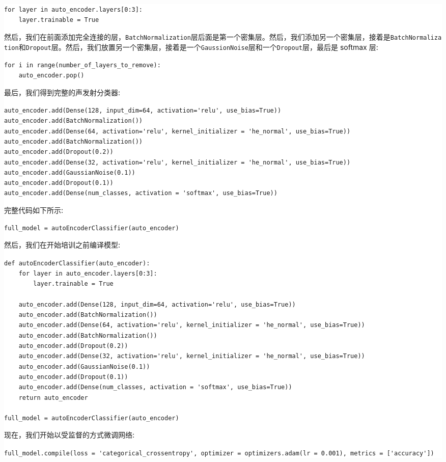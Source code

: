 ```
for layer in auto_encoder.layers[0:3]:
    layer.trainable = True  
```

然后，我们在前面添加完全连接的层，`BatchNormalization`层后面是第一个密集层。然后，我们添加另一个密集层，接着是`BatchNormalization`和`Dropout`层。然后，我们放置另一个密集层，接着是一个`GaussionNoise`层和一个`Dropout`层，最后是 softmax 层:

```
for i in range(number_of_layers_to_remove):
    auto_encoder.pop()
```

最后，我们得到完整的声发射分类器:

```
auto_encoder.add(Dense(128, input_dim=64, activation='relu', use_bias=True)) 
auto_encoder.add(BatchNormalization())                     
auto_encoder.add(Dense(64, activation='relu', kernel_initializer = 'he_normal', use_bias=True)) 
auto_encoder.add(BatchNormalization())
auto_encoder.add(Dropout(0.2))    
auto_encoder.add(Dense(32, activation='relu', kernel_initializer = 'he_normal', use_bias=True))
auto_encoder.add(GaussianNoise(0.1))
auto_encoder.add(Dropout(0.1))  
auto_encoder.add(Dense(num_classes, activation = 'softmax', use_bias=True))
```

完整代码如下所示:

```
full_model = autoEncoderClassifier(auto_encoder)
```

然后，我们在开始培训之前编译模型:

```
def autoEncoderClassifier(auto_encoder):
    for layer in auto_encoder.layers[0:3]:
        layer.trainable = True        

    auto_encoder.add(Dense(128, input_dim=64, activation='relu', use_bias=True)) 
    auto_encoder.add(BatchNormalization())                     
    auto_encoder.add(Dense(64, activation='relu', kernel_initializer = 'he_normal', use_bias=True)) 
    auto_encoder.add(BatchNormalization())
    auto_encoder.add(Dropout(0.2))    
    auto_encoder.add(Dense(32, activation='relu', kernel_initializer = 'he_normal', use_bias=True))
    auto_encoder.add(GaussianNoise(0.1))
    auto_encoder.add(Dropout(0.1))  
    auto_encoder.add(Dense(num_classes, activation = 'softmax', use_bias=True))
    return auto_encoder

full_model = autoEncoderClassifier(auto_encoder)
```

现在，我们开始以受监督的方式微调网络:

```
full_model.compile(loss = 'categorical_crossentropy', optimizer = optimizers.adam(lr = 0.001), metrics = ['accuracy'])
```
